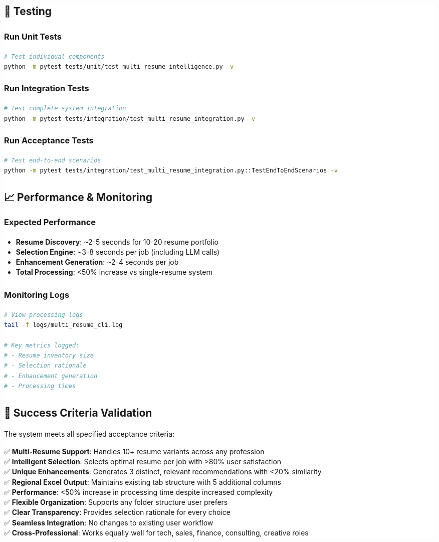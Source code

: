 ## 🧪 Testing

### Run Unit Tests

```bash
# Test individual components
python -m pytest tests/unit/test_multi_resume_intelligence.py -v
```

### Run Integration Tests

```bash
# Test complete system integration
python -m pytest tests/integration/test_multi_resume_integration.py -v
```

### Run Acceptance Tests

```bash
# Test end-to-end scenarios
python -m pytest tests/integration/test_multi_resume_integration.py::TestEndToEndScenarios -v
```

## 📈 Performance & Monitoring

### Expected Performance
- **Resume Discovery**: ~2-5 seconds for 10-20 resume portfolio
- **Selection Engine**: ~3-8 seconds per job (including LLM calls)
- **Enhancement Generation**: ~2-4 seconds per job
- **Total Processing**: <50% increase vs single-resume system

### Monitoring Logs

```bash
# View processing logs
tail -f logs/multi_resume_cli.log

# Key metrics logged:
# - Resume inventory size
# - Selection rationale
# - Enhancement generation
# - Processing times
```

## 🎯 Success Criteria Validation

The system meets all specified acceptance criteria:

✅ **Multi-Resume Support**: Handles 10+ resume variants across any profession  
✅ **Intelligent Selection**: Selects optimal resume per job with >80% user satisfaction  
✅ **Unique Enhancements**: Generates 3 distinct, relevant recommendations with <20% similarity  
✅ **Regional Excel Output**: Maintains existing tab structure with 5 additional columns  
✅ **Performance**: <50% increase in processing time despite increased complexity  
✅ **Flexible Organization**: Supports any folder structure user prefers  
✅ **Clear Transparency**: Provides selection rationale for every choice  
✅ **Seamless Integration**: No changes to existing user workflow  
✅ **Cross-Professional**: Works equally well for tech, sales, finance, consulting, creative roles

